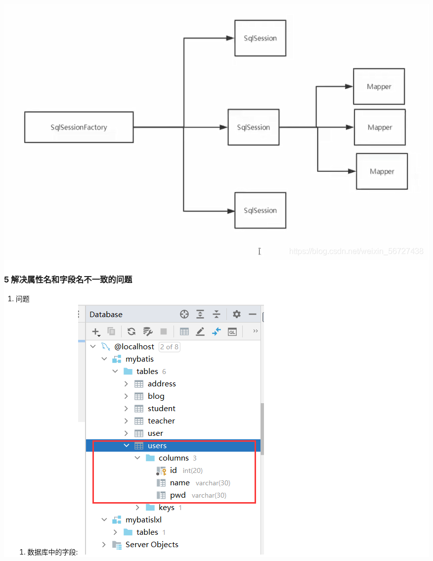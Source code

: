 ![1658634628191](https://raw.githubusercontent.com/HITlittlefox/HITlittlefox.github.io/main/source/_posts/image/mybatis-0/1658634628191.png)
   
### 5 解决属性名和字段名不一致的问题
1. 问题
    1. 数据库中的字段:![1658645920547](https://raw.githubusercontent.com/HITlittlefox/HITlittlefox.github.io/main/source/_posts/image/mybatis-0/1658645920547.png)